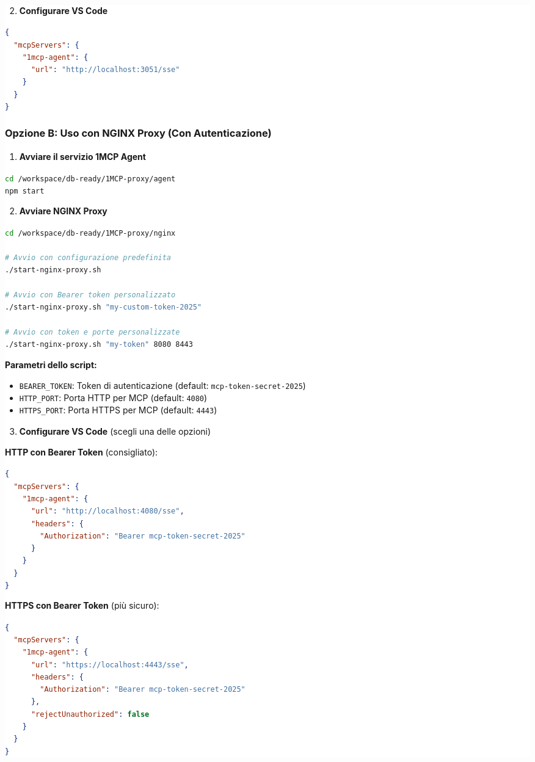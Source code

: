 2. **Configurare VS Code**
```json
{
  "mcpServers": {
    "1mcp-agent": {
      "url": "http://localhost:3051/sse"
    }
  }
}
```

### Opzione B: Uso con NGINX Proxy (Con Autenticazione)

1. **Avviare il servizio 1MCP Agent**
```bash
cd /workspace/db-ready/1MCP-proxy/agent
npm start
```

2. **Avviare NGINX Proxy**
```bash
cd /workspace/db-ready/1MCP-proxy/nginx

# Avvio con configurazione predefinita
./start-nginx-proxy.sh

# Avvio con Bearer token personalizzato
./start-nginx-proxy.sh "my-custom-token-2025"

# Avvio con token e porte personalizzate
./start-nginx-proxy.sh "my-token" 8080 8443
```

**Parametri dello script:**
- `BEARER_TOKEN`: Token di autenticazione (default: `mcp-token-secret-2025`)
- `HTTP_PORT`: Porta HTTP per MCP (default: `4080`)
- `HTTPS_PORT`: Porta HTTPS per MCP (default: `4443`)

3. **Configurare VS Code** (scegli una delle opzioni)

**HTTP con Bearer Token** (consigliato):
```json
{
  "mcpServers": {
    "1mcp-agent": {
      "url": "http://localhost:4080/sse",
      "headers": {
        "Authorization": "Bearer mcp-token-secret-2025"
      }
    }
  }
}
```

**HTTPS con Bearer Token** (più sicuro):
```json
{
  "mcpServers": {
    "1mcp-agent": {
      "url": "https://localhost:4443/sse",
      "headers": {
        "Authorization": "Bearer mcp-token-secret-2025"
      },
      "rejectUnauthorized": false
    }
  }
}
```
